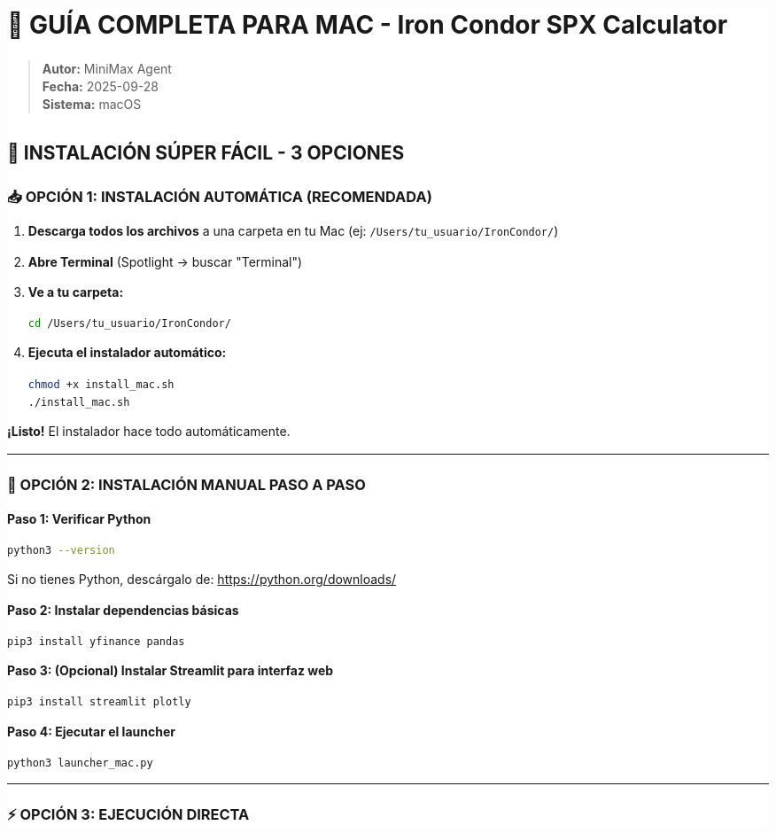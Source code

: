 # 🍎 GUÍA COMPLETA PARA MAC - Iron Condor SPX Calculator

> **Autor:** MiniMax Agent  
> **Fecha:** 2025-09-28  
> **Sistema:** macOS

## 🚀 INSTALACIÓN SÚPER FÁCIL - 3 OPCIONES

### 📥 OPCIÓN 1: INSTALACIÓN AUTOMÁTICA (RECOMENDADA)

1. **Descarga todos los archivos** a una carpeta en tu Mac (ej: `/Users/tu_usuario/IronCondor/`)

2. **Abre Terminal** (Spotlight → buscar "Terminal")

3. **Ve a tu carpeta:**
   ```bash
   cd /Users/tu_usuario/IronCondor/
   ```

4. **Ejecuta el instalador automático:**
   ```bash
   chmod +x install_mac.sh
   ./install_mac.sh
   ```

**¡Listo!** El instalador hace todo automáticamente.

---

### 📱 OPCIÓN 2: INSTALACIÓN MANUAL PASO A PASO

**Paso 1: Verificar Python**
```bash
python3 --version
```
Si no tienes Python, descárgalo de: https://python.org/downloads/

**Paso 2: Instalar dependencias básicas**
```bash
pip3 install yfinance pandas
```

**Paso 3: (Opcional) Instalar Streamlit para interfaz web**
```bash
pip3 install streamlit plotly
```

**Paso 4: Ejecutar el launcher**
```bash
python3 launcher_mac.py
```

---

### ⚡ OPCIÓN 3: EJECUCIÓN DIRECTA
